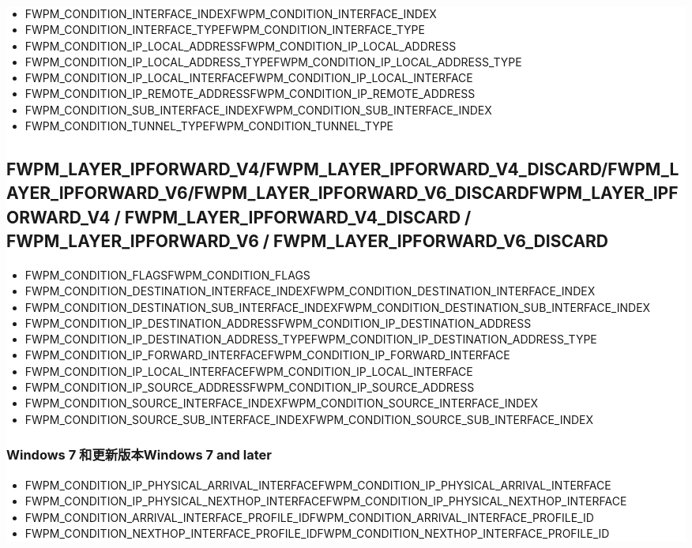 - <span data-ttu-id="77252-118">FWPM_CONDITION_INTERFACE_INDEX</span><span class="sxs-lookup"><span data-stu-id="77252-118">FWPM_CONDITION_INTERFACE_INDEX</span></span>
- <span data-ttu-id="77252-119">FWPM_CONDITION_INTERFACE_TYPE</span><span class="sxs-lookup"><span data-stu-id="77252-119">FWPM_CONDITION_INTERFACE_TYPE</span></span>
- <span data-ttu-id="77252-120">FWPM_CONDITION_IP_LOCAL_ADDRESS</span><span class="sxs-lookup"><span data-stu-id="77252-120">FWPM_CONDITION_IP_LOCAL_ADDRESS</span></span>
- <span data-ttu-id="77252-121">FWPM_CONDITION_IP_LOCAL_ADDRESS_TYPE</span><span class="sxs-lookup"><span data-stu-id="77252-121">FWPM_CONDITION_IP_LOCAL_ADDRESS_TYPE</span></span>
- <span data-ttu-id="77252-122">FWPM_CONDITION_IP_LOCAL_INTERFACE</span><span class="sxs-lookup"><span data-stu-id="77252-122">FWPM_CONDITION_IP_LOCAL_INTERFACE</span></span>
- <span data-ttu-id="77252-123">FWPM_CONDITION_IP_REMOTE_ADDRESS</span><span class="sxs-lookup"><span data-stu-id="77252-123">FWPM_CONDITION_IP_REMOTE_ADDRESS</span></span>
- <span data-ttu-id="77252-124">FWPM_CONDITION_SUB_INTERFACE_INDEX</span><span class="sxs-lookup"><span data-stu-id="77252-124">FWPM_CONDITION_SUB_INTERFACE_INDEX</span></span>
- <span data-ttu-id="77252-125">FWPM_CONDITION_TUNNEL_TYPE</span><span class="sxs-lookup"><span data-stu-id="77252-125">FWPM_CONDITION_TUNNEL_TYPE</span></span>
## <a name="fwpm_layer_ipforward_v4--fwpm_layer_ipforward_v4_discard--fwpm_layer_ipforward_v6--fwpm_layer_ipforward_v6_discard"></a><span data-ttu-id="77252-126">FWPM_LAYER_IPFORWARD_V4/FWPM_LAYER_IPFORWARD_V4_DISCARD/FWPM_LAYER_IPFORWARD_V6/FWPM_LAYER_IPFORWARD_V6_DISCARD</span><span class="sxs-lookup"><span data-stu-id="77252-126">FWPM_LAYER_IPFORWARD_V4 / FWPM_LAYER_IPFORWARD_V4_DISCARD / FWPM_LAYER_IPFORWARD_V6 / FWPM_LAYER_IPFORWARD_V6_DISCARD</span></span>
- <span data-ttu-id="77252-127">FWPM_CONDITION_FLAGS</span><span class="sxs-lookup"><span data-stu-id="77252-127">FWPM_CONDITION_FLAGS</span></span>
- <span data-ttu-id="77252-128">FWPM_CONDITION_DESTINATION_INTERFACE_INDEX</span><span class="sxs-lookup"><span data-stu-id="77252-128">FWPM_CONDITION_DESTINATION_INTERFACE_INDEX</span></span>
- <span data-ttu-id="77252-129">FWPM_CONDITION_DESTINATION_SUB_INTERFACE_INDEX</span><span class="sxs-lookup"><span data-stu-id="77252-129">FWPM_CONDITION_DESTINATION_SUB_INTERFACE_INDEX</span></span>
- <span data-ttu-id="77252-130">FWPM_CONDITION_IP_DESTINATION_ADDRESS</span><span class="sxs-lookup"><span data-stu-id="77252-130">FWPM_CONDITION_IP_DESTINATION_ADDRESS</span></span>
- <span data-ttu-id="77252-131">FWPM_CONDITION_IP_DESTINATION_ADDRESS_TYPE</span><span class="sxs-lookup"><span data-stu-id="77252-131">FWPM_CONDITION_IP_DESTINATION_ADDRESS_TYPE</span></span>
- <span data-ttu-id="77252-132">FWPM_CONDITION_IP_FORWARD_INTERFACE</span><span class="sxs-lookup"><span data-stu-id="77252-132">FWPM_CONDITION_IP_FORWARD_INTERFACE</span></span>
- <span data-ttu-id="77252-133">FWPM_CONDITION_IP_LOCAL_INTERFACE</span><span class="sxs-lookup"><span data-stu-id="77252-133">FWPM_CONDITION_IP_LOCAL_INTERFACE</span></span>
- <span data-ttu-id="77252-134">FWPM_CONDITION_IP_SOURCE_ADDRESS</span><span class="sxs-lookup"><span data-stu-id="77252-134">FWPM_CONDITION_IP_SOURCE_ADDRESS</span></span>
- <span data-ttu-id="77252-135">FWPM_CONDITION_SOURCE_INTERFACE_INDEX</span><span class="sxs-lookup"><span data-stu-id="77252-135">FWPM_CONDITION_SOURCE_INTERFACE_INDEX</span></span>
- <span data-ttu-id="77252-136">FWPM_CONDITION_SOURCE_SUB_INTERFACE_INDEX</span><span class="sxs-lookup"><span data-stu-id="77252-136">FWPM_CONDITION_SOURCE_SUB_INTERFACE_INDEX</span></span>
###  <a name="windows-7--and-later"></a><span data-ttu-id="77252-137">Windows 7 和更新版本</span><span class="sxs-lookup"><span data-stu-id="77252-137">Windows 7  and later</span></span>
- <span data-ttu-id="77252-138">FWPM_CONDITION_IP_PHYSICAL_ARRIVAL_INTERFACE</span><span class="sxs-lookup"><span data-stu-id="77252-138">FWPM_CONDITION_IP_PHYSICAL_ARRIVAL_INTERFACE</span></span> 
- <span data-ttu-id="77252-139">FWPM_CONDITION_IP_PHYSICAL_NEXTHOP_INTERFACE</span><span class="sxs-lookup"><span data-stu-id="77252-139">FWPM_CONDITION_IP_PHYSICAL_NEXTHOP_INTERFACE</span></span>
- <span data-ttu-id="77252-140">FWPM_CONDITION_ARRIVAL_INTERFACE_PROFILE_ID</span><span class="sxs-lookup"><span data-stu-id="77252-140">FWPM_CONDITION_ARRIVAL_INTERFACE_PROFILE_ID</span></span>
- <span data-ttu-id="77252-141">FWPM_CONDITION_NEXTHOP_INTERFACE_PROFILE_ID</span><span class="sxs-lookup"><span data-stu-id="77252-141">FWPM_CONDITION_NEXTHOP_INTERFACE_PROFILE_ID</span></span>